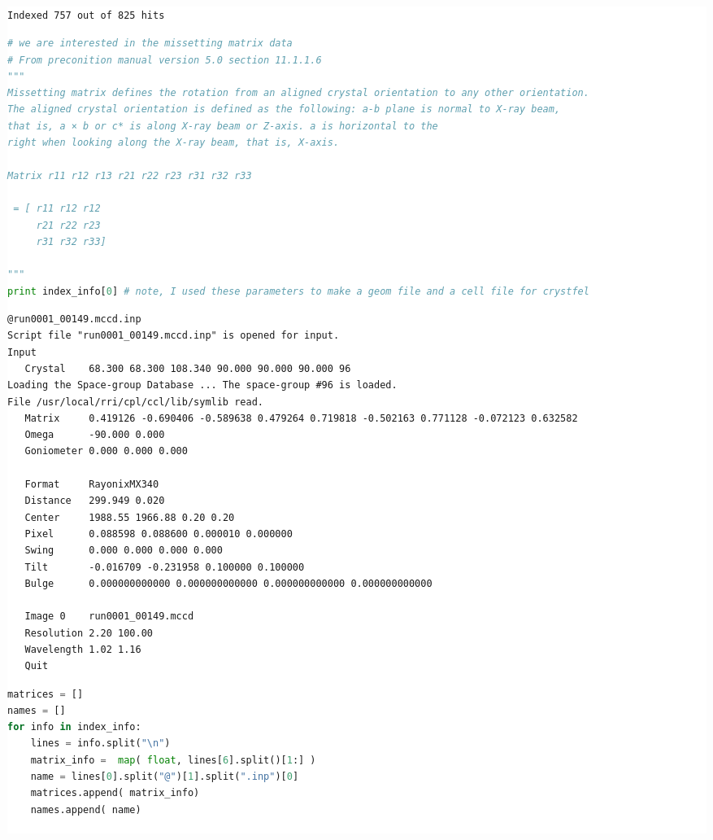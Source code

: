     Indexed 757 out of 825 hits



```python
# we are interested in the missetting matrix data
# From preconition manual version 5.0 section 11.1.1.6
"""
Missetting matrix defines the rotation from an aligned crystal orientation to any other orientation. 
The aligned crystal orientation is defined as the following: a-b plane is normal to X-ray beam,
that is, a × b or c* is along X-ray beam or Z-axis. a is horizontal to the
right when looking along the X-ray beam, that is, X-axis.

Matrix r11 r12 r13 r21 r22 r23 r31 r32 r33

 = [ r11 r12 r12
     r21 r22 r23
     r31 r32 r33]
     
"""
print index_info[0] # note, I used these parameters to make a geom file and a cell file for crystfel
```

    @run0001_00149.mccd.inp
    Script file "run0001_00149.mccd.inp" is opened for input.
    Input
       Crystal    68.300 68.300 108.340 90.000 90.000 90.000 96
    Loading the Space-group Database ... The space-group #96 is loaded.
    File /usr/local/rri/cpl/ccl/lib/symlib read.
       Matrix     0.419126 -0.690406 -0.589638 0.479264 0.719818 -0.502163 0.771128 -0.072123 0.632582
       Omega      -90.000 0.000
       Goniometer 0.000 0.000 0.000
    
       Format     RayonixMX340
       Distance   299.949 0.020
       Center     1988.55 1966.88 0.20 0.20
       Pixel      0.088598 0.088600 0.000010 0.000000
       Swing      0.000 0.000 0.000 0.000
       Tilt       -0.016709 -0.231958 0.100000 0.100000
       Bulge      0.000000000000 0.000000000000 0.000000000000 0.000000000000
    
       Image 0    run0001_00149.mccd
       Resolution 2.20 100.00
       Wavelength 1.02 1.16
       Quit
    
    



```python
matrices = []
names = []
for info in index_info:
    lines = info.split("\n")
    matrix_info =  map( float, lines[6].split()[1:] )
    name = lines[0].split("@")[1].split(".inp")[0]
    matrices.append( matrix_info)
    names.append( name)
    
```
